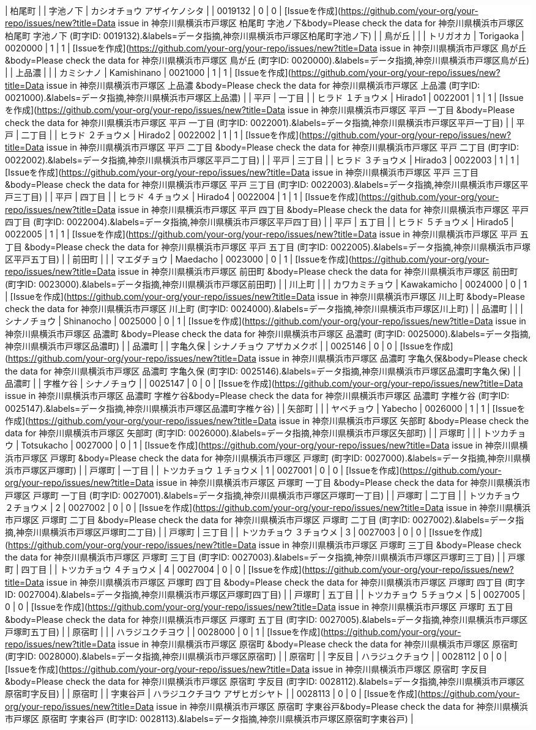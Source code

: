 | 柏尾町 |  | 字池ノ下 | カシオチョウ  アザイケノシタ |  | 0019132 | 0 | 0 | [Issueを作成](https://github.com/your-org/your-repo/issues/new?title=Data issue in 神奈川県横浜市戸塚区 柏尾町  字池ノ下&body=Please check the data for 神奈川県横浜市戸塚区 柏尾町  字池ノ下 (町字ID: 0019132).&labels=データ指摘,神奈川県横浜市戸塚区柏尾町字池ノ下) |
| 鳥が丘 |  |  | トリガオカ   | Torigaoka | 0020000 | 1 | 1 | [Issueを作成](https://github.com/your-org/your-repo/issues/new?title=Data issue in 神奈川県横浜市戸塚区 鳥が丘  &body=Please check the data for 神奈川県横浜市戸塚区 鳥が丘   (町字ID: 0020000).&labels=データ指摘,神奈川県横浜市戸塚区鳥が丘) |
| 上品濃 |  |  | カミシナノ   | Kamishinano | 0021000 | 1 | 1 | [Issueを作成](https://github.com/your-org/your-repo/issues/new?title=Data issue in 神奈川県横浜市戸塚区 上品濃  &body=Please check the data for 神奈川県横浜市戸塚区 上品濃   (町字ID: 0021000).&labels=データ指摘,神奈川県横浜市戸塚区上品濃) |
| 平戸 | 一丁目 |  | ヒラド １チョウメ  | Hirado1 | 0022001 | 1 | 1 | [Issueを作成](https://github.com/your-org/your-repo/issues/new?title=Data issue in 神奈川県横浜市戸塚区 平戸 一丁目 &body=Please check the data for 神奈川県横浜市戸塚区 平戸 一丁目  (町字ID: 0022001).&labels=データ指摘,神奈川県横浜市戸塚区平戸一丁目) |
| 平戸 | 二丁目 |  | ヒラド ２チョウメ  | Hirado2 | 0022002 | 1 | 1 | [Issueを作成](https://github.com/your-org/your-repo/issues/new?title=Data issue in 神奈川県横浜市戸塚区 平戸 二丁目 &body=Please check the data for 神奈川県横浜市戸塚区 平戸 二丁目  (町字ID: 0022002).&labels=データ指摘,神奈川県横浜市戸塚区平戸二丁目) |
| 平戸 | 三丁目 |  | ヒラド ３チョウメ  | Hirado3 | 0022003 | 1 | 1 | [Issueを作成](https://github.com/your-org/your-repo/issues/new?title=Data issue in 神奈川県横浜市戸塚区 平戸 三丁目 &body=Please check the data for 神奈川県横浜市戸塚区 平戸 三丁目  (町字ID: 0022003).&labels=データ指摘,神奈川県横浜市戸塚区平戸三丁目) |
| 平戸 | 四丁目 |  | ヒラド ４チョウメ  | Hirado4 | 0022004 | 1 | 1 | [Issueを作成](https://github.com/your-org/your-repo/issues/new?title=Data issue in 神奈川県横浜市戸塚区 平戸 四丁目 &body=Please check the data for 神奈川県横浜市戸塚区 平戸 四丁目  (町字ID: 0022004).&labels=データ指摘,神奈川県横浜市戸塚区平戸四丁目) |
| 平戸 | 五丁目 |  | ヒラド ５チョウメ  | Hirado5 | 0022005 | 1 | 1 | [Issueを作成](https://github.com/your-org/your-repo/issues/new?title=Data issue in 神奈川県横浜市戸塚区 平戸 五丁目 &body=Please check the data for 神奈川県横浜市戸塚区 平戸 五丁目  (町字ID: 0022005).&labels=データ指摘,神奈川県横浜市戸塚区平戸五丁目) |
| 前田町 |  |  | マエダチョウ   | Maedacho | 0023000 | 0 | 1 | [Issueを作成](https://github.com/your-org/your-repo/issues/new?title=Data issue in 神奈川県横浜市戸塚区 前田町  &body=Please check the data for 神奈川県横浜市戸塚区 前田町   (町字ID: 0023000).&labels=データ指摘,神奈川県横浜市戸塚区前田町) |
| 川上町 |  |  | カワカミチョウ   | Kawakamicho | 0024000 | 0 | 1 | [Issueを作成](https://github.com/your-org/your-repo/issues/new?title=Data issue in 神奈川県横浜市戸塚区 川上町  &body=Please check the data for 神奈川県横浜市戸塚区 川上町   (町字ID: 0024000).&labels=データ指摘,神奈川県横浜市戸塚区川上町) |
| 品濃町 |  |  | シナノチョウ   | Shinanocho | 0025000 | 0 | 1 | [Issueを作成](https://github.com/your-org/your-repo/issues/new?title=Data issue in 神奈川県横浜市戸塚区 品濃町  &body=Please check the data for 神奈川県横浜市戸塚区 品濃町   (町字ID: 0025000).&labels=データ指摘,神奈川県横浜市戸塚区品濃町) |
| 品濃町 |  | 字亀久保 | シナノチョウ  アザカメクボ |  | 0025146 | 0 | 0 | [Issueを作成](https://github.com/your-org/your-repo/issues/new?title=Data issue in 神奈川県横浜市戸塚区 品濃町  字亀久保&body=Please check the data for 神奈川県横浜市戸塚区 品濃町  字亀久保 (町字ID: 0025146).&labels=データ指摘,神奈川県横浜市戸塚区品濃町字亀久保) |
| 品濃町 |  | 字椎ケ谷 | シナノチョウ   |  | 0025147 | 0 | 0 | [Issueを作成](https://github.com/your-org/your-repo/issues/new?title=Data issue in 神奈川県横浜市戸塚区 品濃町  字椎ケ谷&body=Please check the data for 神奈川県横浜市戸塚区 品濃町  字椎ケ谷 (町字ID: 0025147).&labels=データ指摘,神奈川県横浜市戸塚区品濃町字椎ケ谷) |
| 矢部町 |  |  | ヤベチョウ   | Yabecho | 0026000 | 1 | 1 | [Issueを作成](https://github.com/your-org/your-repo/issues/new?title=Data issue in 神奈川県横浜市戸塚区 矢部町  &body=Please check the data for 神奈川県横浜市戸塚区 矢部町   (町字ID: 0026000).&labels=データ指摘,神奈川県横浜市戸塚区矢部町) |
| 戸塚町 |  |  | トツカチョウ   | Totsukacho | 0027000 | 0 | 1 | [Issueを作成](https://github.com/your-org/your-repo/issues/new?title=Data issue in 神奈川県横浜市戸塚区 戸塚町  &body=Please check the data for 神奈川県横浜市戸塚区 戸塚町   (町字ID: 0027000).&labels=データ指摘,神奈川県横浜市戸塚区戸塚町) |
| 戸塚町 | 一丁目 |  | トツカチョウ １チョウメ  | 1 | 0027001 | 0 | 0 | [Issueを作成](https://github.com/your-org/your-repo/issues/new?title=Data issue in 神奈川県横浜市戸塚区 戸塚町 一丁目 &body=Please check the data for 神奈川県横浜市戸塚区 戸塚町 一丁目  (町字ID: 0027001).&labels=データ指摘,神奈川県横浜市戸塚区戸塚町一丁目) |
| 戸塚町 | 二丁目 |  | トツカチョウ ２チョウメ  | 2 | 0027002 | 0 | 0 | [Issueを作成](https://github.com/your-org/your-repo/issues/new?title=Data issue in 神奈川県横浜市戸塚区 戸塚町 二丁目 &body=Please check the data for 神奈川県横浜市戸塚区 戸塚町 二丁目  (町字ID: 0027002).&labels=データ指摘,神奈川県横浜市戸塚区戸塚町二丁目) |
| 戸塚町 | 三丁目 |  | トツカチョウ ３チョウメ  | 3 | 0027003 | 0 | 0 | [Issueを作成](https://github.com/your-org/your-repo/issues/new?title=Data issue in 神奈川県横浜市戸塚区 戸塚町 三丁目 &body=Please check the data for 神奈川県横浜市戸塚区 戸塚町 三丁目  (町字ID: 0027003).&labels=データ指摘,神奈川県横浜市戸塚区戸塚町三丁目) |
| 戸塚町 | 四丁目 |  | トツカチョウ ４チョウメ  | 4 | 0027004 | 0 | 0 | [Issueを作成](https://github.com/your-org/your-repo/issues/new?title=Data issue in 神奈川県横浜市戸塚区 戸塚町 四丁目 &body=Please check the data for 神奈川県横浜市戸塚区 戸塚町 四丁目  (町字ID: 0027004).&labels=データ指摘,神奈川県横浜市戸塚区戸塚町四丁目) |
| 戸塚町 | 五丁目 |  | トツカチョウ ５チョウメ  | 5 | 0027005 | 0 | 0 | [Issueを作成](https://github.com/your-org/your-repo/issues/new?title=Data issue in 神奈川県横浜市戸塚区 戸塚町 五丁目 &body=Please check the data for 神奈川県横浜市戸塚区 戸塚町 五丁目  (町字ID: 0027005).&labels=データ指摘,神奈川県横浜市戸塚区戸塚町五丁目) |
| 原宿町 |  |  | ハラジユクチヨウ   |  | 0028000 | 0 | 1 | [Issueを作成](https://github.com/your-org/your-repo/issues/new?title=Data issue in 神奈川県横浜市戸塚区 原宿町  &body=Please check the data for 神奈川県横浜市戸塚区 原宿町   (町字ID: 0028000).&labels=データ指摘,神奈川県横浜市戸塚区原宿町) |
| 原宿町 |  | 字反目 | ハラジュクチョウ   |  | 0028112 | 0 | 0 | [Issueを作成](https://github.com/your-org/your-repo/issues/new?title=Data issue in 神奈川県横浜市戸塚区 原宿町  字反目&body=Please check the data for 神奈川県横浜市戸塚区 原宿町  字反目 (町字ID: 0028112).&labels=データ指摘,神奈川県横浜市戸塚区原宿町字反目) |
| 原宿町 |  | 字東谷戸 | ハラジユクチヨウ  アザヒガシヤト |  | 0028113 | 0 | 0 | [Issueを作成](https://github.com/your-org/your-repo/issues/new?title=Data issue in 神奈川県横浜市戸塚区 原宿町  字東谷戸&body=Please check the data for 神奈川県横浜市戸塚区 原宿町  字東谷戸 (町字ID: 0028113).&labels=データ指摘,神奈川県横浜市戸塚区原宿町字東谷戸) |